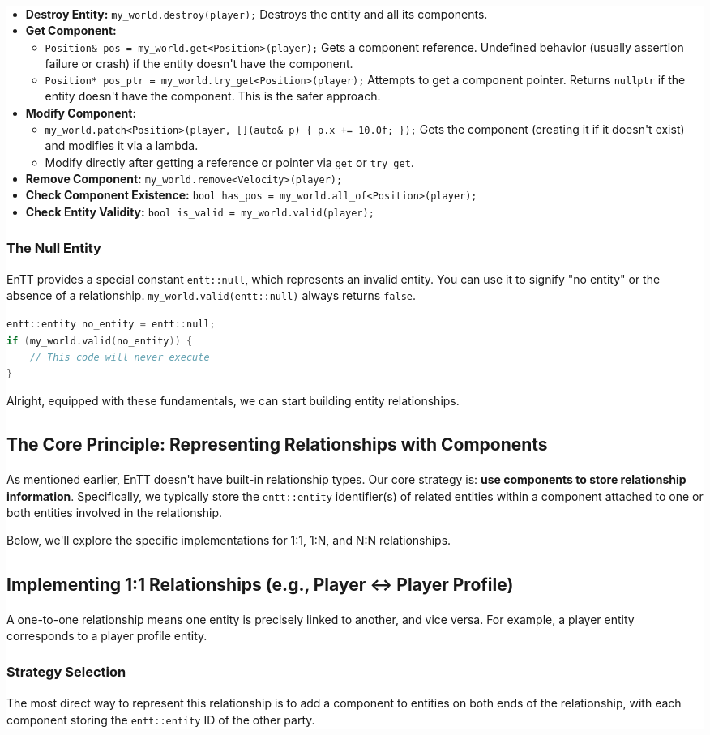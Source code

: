 * **Destroy Entity:** `my_world.destroy(player);` Destroys the entity and all its components.
* **Get Component:**
    * `Position& pos = my_world.get<Position>(player);` Gets a component reference. Undefined behavior (usually
      assertion failure or crash) if the entity doesn't have the component.
    * `Position* pos_ptr = my_world.try_get<Position>(player);` Attempts to get a component pointer. Returns `nullptr`
      if the entity doesn't have the component. This is the safer approach.
* **Modify Component:**
    * `my_world.patch<Position>(player, [](auto& p) { p.x += 10.0f; });` Gets the component (creating it if it doesn't
      exist) and modifies it via a lambda.
    * Modify directly after getting a reference or pointer via `get` or `try_get`.
* **Remove Component:** `my_world.remove<Velocity>(player);`
* **Check Component Existence:** `bool has_pos = my_world.all_of<Position>(player);`
* **Check Entity Validity:** `bool is_valid = my_world.valid(player);`

### The Null Entity

EnTT provides a special constant `entt::null`, which represents an invalid entity. You can use it to signify "no entity"
or the absence of a relationship. `my_world.valid(entt::null)` always returns `false`.

```cpp
entt::entity no_entity = entt::null;
if (my_world.valid(no_entity)) {
    // This code will never execute
}
```

Alright, equipped with these fundamentals, we can start building entity relationships.

## The Core Principle: Representing Relationships with Components

As mentioned earlier, EnTT doesn't have built-in relationship types. Our core strategy is: **use components to store
relationship information**. Specifically, we typically store the `entt::entity` identifier(s) of related entities within
a component attached to one or both entities involved in the relationship.

Below, we'll explore the specific implementations for 1:1, 1:N, and N:N relationships.

## Implementing 1:1 Relationships (e.g., Player <-> Player Profile)

A one-to-one relationship means one entity is precisely linked to another, and vice versa. For example, a player entity
corresponds to a player profile entity.

### Strategy Selection

The most direct way to represent this relationship is to add a component to entities on both ends of the relationship,
with each component storing the `entt::entity` ID of the other party.
